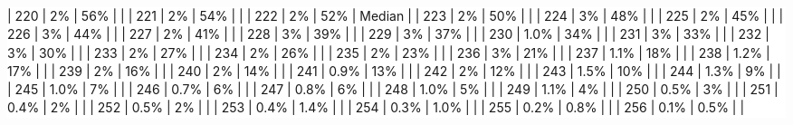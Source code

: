 | 220 | 2% | 56% |  |
| 221 | 2% | 54% |  |
| 222 | 2% | 52% | Median |
| 223 | 2% | 50% |  |
| 224 | 3% | 48% |  |
| 225 | 2% | 45% |  |
| 226 | 3% | 44% |  |
| 227 | 2% | 41% |  |
| 228 | 3% | 39% |  |
| 229 | 3% | 37% |  |
| 230 | 1.0% | 34% |  |
| 231 | 3% | 33% |  |
| 232 | 3% | 30% |  |
| 233 | 2% | 27% |  |
| 234 | 2% | 26% |  |
| 235 | 2% | 23% |  |
| 236 | 3% | 21% |  |
| 237 | 1.1% | 18% |  |
| 238 | 1.2% | 17% |  |
| 239 | 2% | 16% |  |
| 240 | 2% | 14% |  |
| 241 | 0.9% | 13% |  |
| 242 | 2% | 12% |  |
| 243 | 1.5% | 10% |  |
| 244 | 1.3% | 9% |  |
| 245 | 1.0% | 7% |  |
| 246 | 0.7% | 6% |  |
| 247 | 0.8% | 6% |  |
| 248 | 1.0% | 5% |  |
| 249 | 1.1% | 4% |  |
| 250 | 0.5% | 3% |  |
| 251 | 0.4% | 2% |  |
| 252 | 0.5% | 2% |  |
| 253 | 0.4% | 1.4% |  |
| 254 | 0.3% | 1.0% |  |
| 255 | 0.2% | 0.8% |  |
| 256 | 0.1% | 0.5% |  |

